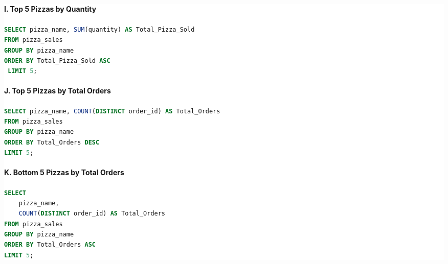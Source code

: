 ```sql
```
#### I. Top 5 Pizzas by Quantity
```sql
SELECT pizza_name, SUM(quantity) AS Total_Pizza_Sold
FROM pizza_sales
GROUP BY pizza_name
ORDER BY Total_Pizza_Sold ASC
 LIMIT 5;
```
#### J. Top 5 Pizzas by Total Orders
```sql
SELECT pizza_name, COUNT(DISTINCT order_id) AS Total_Orders
FROM pizza_sales
GROUP BY pizza_name
ORDER BY Total_Orders DESC
LIMIT 5;
```
#### K. Bottom 5 Pizzas by Total Orders
```sql
SELECT 
    pizza_name, 
    COUNT(DISTINCT order_id) AS Total_Orders
FROM pizza_sales
GROUP BY pizza_name
ORDER BY Total_Orders ASC
LIMIT 5;
```


      



   
